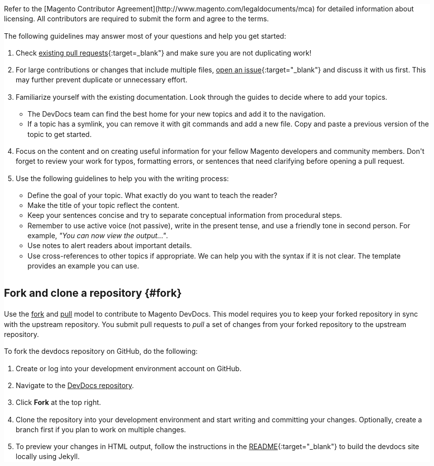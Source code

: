 <div class="bs-callout bs-callout-info" id="info" markdown="1">
Refer to the [Magento Contributor Agreement](http://www.magento.com/legaldocuments/mca) for detailed information about licensing. All contributors are required to submit the form and agree to the terms.
</div>

The following guidelines may answer most of your questions and help you get started:

1.  Check [existing pull requests](https://GitHub.com/magento/devdocs/pulls){:target=\_blank"} and make sure you are not duplicating work!

1.  For large contributions or changes that include multiple files, [open an issue](https://GitHub.com/magento/devdocs/issues){:target="_blank"} and discuss it with us first. This may further prevent duplicate or unnecessary effort.

1.  Familiarize yourself with the existing documentation. Look through the guides to decide where to add your topics.

    -   The DevDocs team can find the best home for your new topics and add it to the navigation.
    -   If a topic has a symlink, you can remove it with git commands and add a new file. Copy and paste a previous version of the topic to get started.

1.  Focus on the content and on creating useful information for your fellow Magento developers and community members. Don't forget to review your work for typos, formatting errors, or sentences that need clarifying before opening a pull request.

1.  Use the following guidelines to help you with the writing process:

    -   Define the goal of your topic. What exactly do you want to teach the reader?
    -   Make the title of your topic reflect the content.
    -   Keep your sentences concise and try to separate conceptual information from procedural steps.
    -   Remember to use active voice (not passive), write in the present tense, and use a friendly tone in second person. For example, _"You can now view the output..."_.
    -   Use notes to alert readers about important details.
    -   Use cross-references to other topics if appropriate. We can help you with the syntax if it is not clear. The template provides an example you can use.

## Fork and clone a repository {#fork}
Use the [fork](#fork) and [pull](#create-a-pull-request) model to contribute to Magento DevDocs. This model requires you to keep your forked repository in sync with the upstream repository. You submit pull requests to _pull_ a set of changes from your forked repository to the upstream repository.

To fork the devdocs repository on GitHub, do the following:

1.  Create or log into your development environment account on GitHub.

1.  Navigate to the <a href="https://GitHub.com/magento/devdocs" target="\_blank">DevDocs repository</a>.

1.  Click **Fork** at the top right.

1.  Clone the repository into your development environment and start writing and committing your changes. Optionally, create a branch first if you plan to work on multiple changes.

1.  To preview your changes in HTML output, follow the instructions in the [README](https://GitHub.com/magento/devdocs/blob/develop/README.md){:target="_blank"} to build the devdocs site locally using Jekyll.
